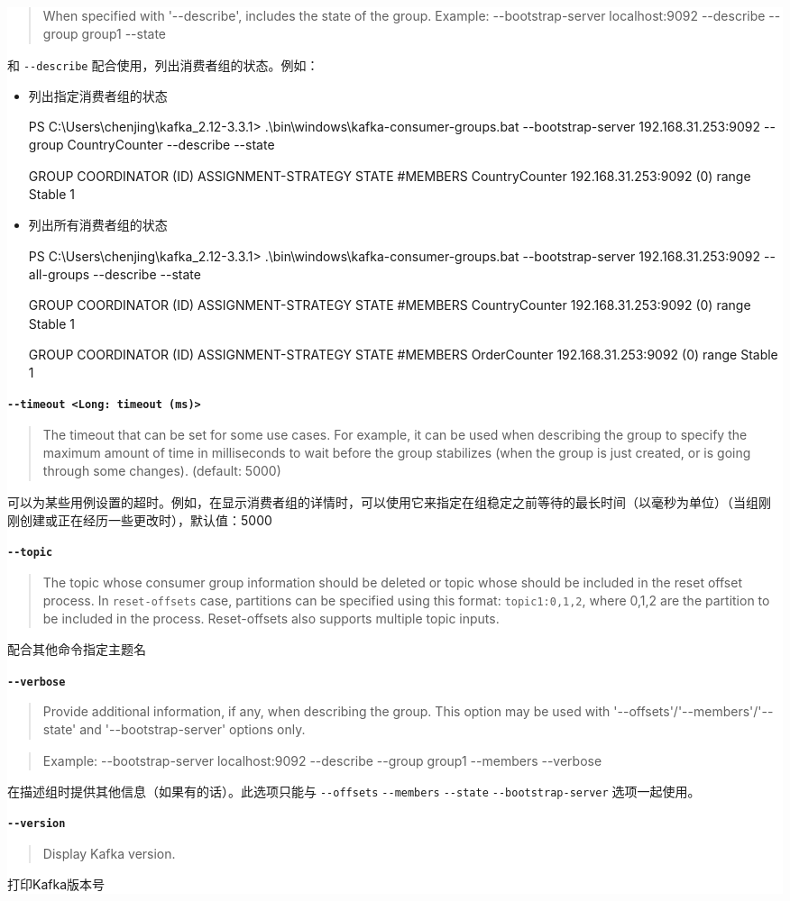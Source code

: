 > When specified with '--describe', includes the state of the group. Example: --bootstrap-server localhost:9092 --describe --group group1 --state

和 `--describe` 配合使用，列出消费者组的状态。例如：

*   列出指定消费者组的状态

    PS C:\Users\chenjing\kafka_2.12-3.3.1> .\bin\windows\kafka-consumer-groups.bat --bootstrap-server 192.168.31.253:9092 --group CountryCounter --describe --state
    
    GROUP                     COORDINATOR (ID)          ASSIGNMENT-STRATEGY  STATE           #MEMBERS
    CountryCounter            192.168.31.253:9092 (0)   range                Stable          1
    

*   列出所有消费者组的状态

    PS C:\Users\chenjing\kafka_2.12-3.3.1> .\bin\windows\kafka-consumer-groups.bat --bootstrap-server 192.168.31.253:9092 --all-groups --describe --state
    
    GROUP                     COORDINATOR (ID)          ASSIGNMENT-STRATEGY  STATE           #MEMBERS
    CountryCounter            192.168.31.253:9092 (0)   range                Stable          1
    
    GROUP                     COORDINATOR (ID)          ASSIGNMENT-STRATEGY  STATE           #MEMBERS
    OrderCounter              192.168.31.253:9092 (0)   range                Stable          1
    

**`--timeout <Long: timeout (ms)>`**

> The timeout that can be set for some use cases. For example, it can be used when describing the group to specify the maximum amount of time in milliseconds to wait before the group stabilizes (when the group is just created, or is going through some changes). (default: 5000)

可以为某些用例设置的超时。例如，在显示消费者组的详情时，可以使用它来指定在组稳定之前等待的最长时间（以毫秒为单位）（当组刚刚创建或正在经历一些更改时），默认值：5000

**`--topic`**

> The topic whose consumer group information should be deleted or topic whose should be included in the reset offset process. In `reset-offsets` case, partitions can be specified using this format: `topic1:0,1,2`, where 0,1,2 are the partition to be included in the process. Reset-offsets also supports multiple topic inputs.

配合其他命令指定主题名

**`--verbose`**

> Provide additional information, if any, when describing the group. This option may be used with '--offsets'/'--members'/'--state' and '--bootstrap-server' options only.

> Example: --bootstrap-server localhost:9092 --describe --group group1 --members --verbose

在描述组时提供其他信息（如果有的话）。此选项只能与 `--offsets` `--members` `--state` `--bootstrap-server` 选项一起使用。

**`--version`**

> Display Kafka version.

打印Kafka版本号